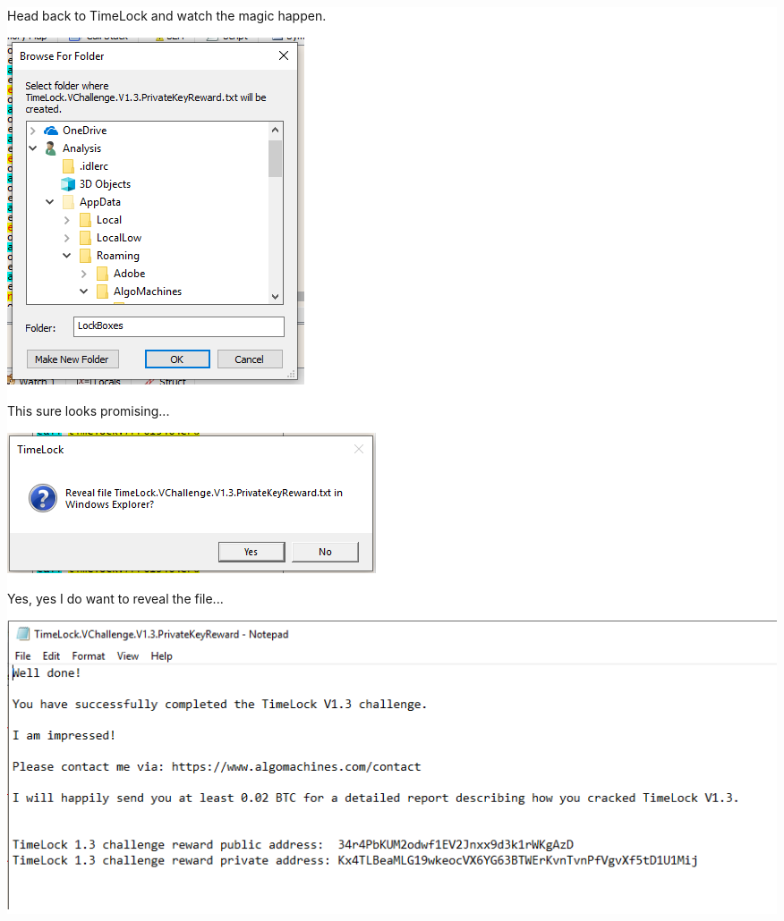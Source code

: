Head back to TimeLock and watch the magic happen.

![solved](/assets/images/2019_099.png)

This sure looks promising...

![solved2](/assets/images/2019_100.png)

Yes, yes I do want to reveal the file...

![solved3](/assets/images/2019_101.png)
